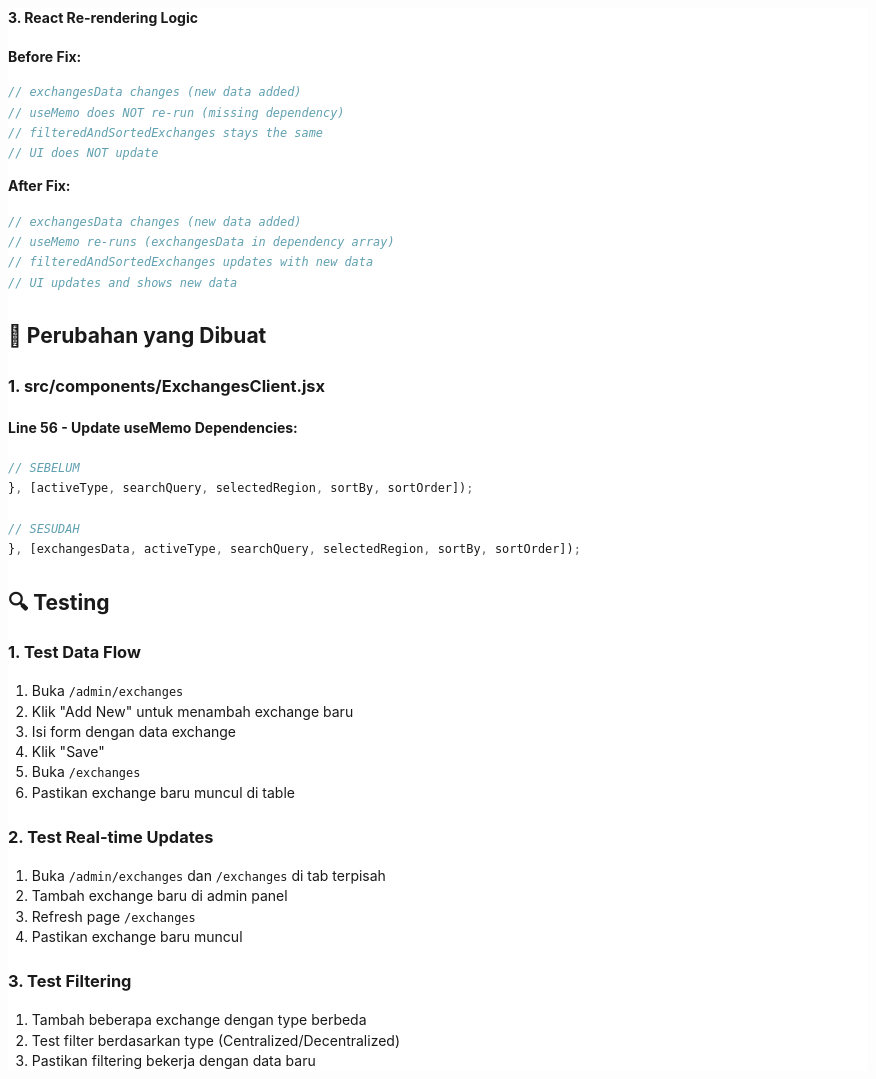 #### **3. React Re-rendering Logic**

**Before Fix:**
```javascript
// exchangesData changes (new data added)
// useMemo does NOT re-run (missing dependency)
// filteredAndSortedExchanges stays the same
// UI does NOT update
```

**After Fix:**
```javascript
// exchangesData changes (new data added)
// useMemo re-runs (exchangesData in dependency array)
// filteredAndSortedExchanges updates with new data
// UI updates and shows new data
```

## 🚀 **Perubahan yang Dibuat**

### **1. src/components/ExchangesClient.jsx**

#### **Line 56 - Update useMemo Dependencies:**
```javascript
// SEBELUM
}, [activeType, searchQuery, selectedRegion, sortBy, sortOrder]);

// SESUDAH
}, [exchangesData, activeType, searchQuery, selectedRegion, sortBy, sortOrder]);
```

## 🔍 **Testing**

### **1. Test Data Flow**
1. Buka `/admin/exchanges`
2. Klik "Add New" untuk menambah exchange baru
3. Isi form dengan data exchange
4. Klik "Save"
5. Buka `/exchanges`
6. Pastikan exchange baru muncul di table

### **2. Test Real-time Updates**
1. Buka `/admin/exchanges` dan `/exchanges` di tab terpisah
2. Tambah exchange baru di admin panel
3. Refresh page `/exchanges`
4. Pastikan exchange baru muncul

### **3. Test Filtering**
1. Tambah beberapa exchange dengan type berbeda
2. Test filter berdasarkan type (Centralized/Decentralized)
3. Pastikan filtering bekerja dengan data baru
